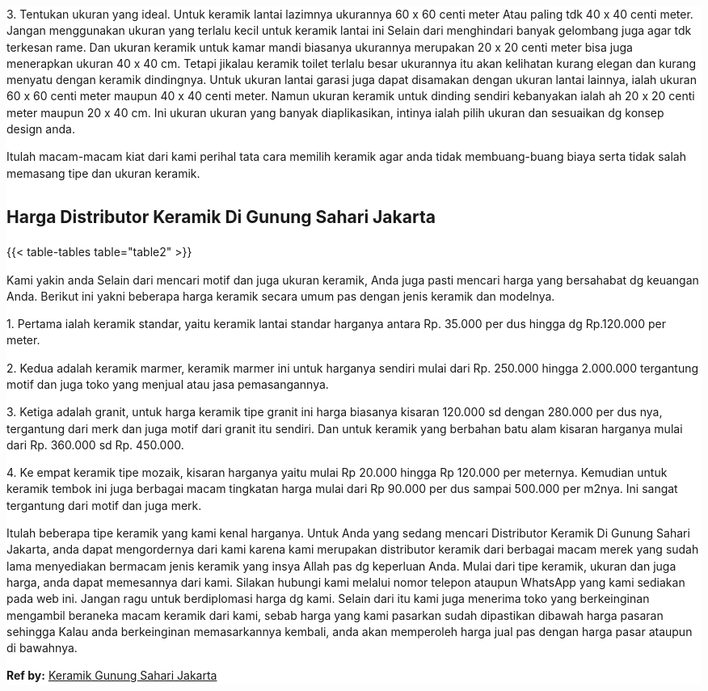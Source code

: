3\. Tentukan ukuran yang ideal. Untuk keramik lantai lazimnya ukurannya 60 x 60 centi meter Atau paling tdk 40 x 40 centi meter. Jangan menggunakan ukuran yang terlalu kecil untuk keramik lantai ini Selain dari menghindari banyak gelombang juga agar tdk terkesan rame. Dan ukuran keramik untuk kamar mandi biasanya ukurannya merupakan 20 x 20 centi meter bisa juga menerapkan ukuran 40 x 40 cm. Tetapi jikalau keramik toilet terlalu besar ukurannya itu akan kelihatan kurang elegan dan kurang menyatu dengan keramik dindingnya. Untuk ukuran lantai garasi juga dapat disamakan dengan ukuran lantai lainnya, ialah ukuran 60 x 60 centi meter maupun 40 x 40 centi meter. Namun ukuran keramik untuk dinding sendiri kebanyakan ialah ah 20 x 20 centi meter maupun 20 x 40 cm. Ini ukuran ukuran yang banyak diaplikasikan, intinya ialah pilih ukuran dan sesuaikan dg konsep design anda.

Itulah macam-macam kiat dari kami perihal tata cara memilih keramik agar anda tidak membuang-buang biaya serta tidak salah memasang tipe dan ukuran keramik.

## Harga Distributor Keramik Di Gunung Sahari Jakarta

{{< table-tables table="table2" >}}

Kami yakin anda Selain dari mencari motif dan juga ukuran keramik, Anda juga pasti mencari harga yang bersahabat dg keuangan Anda. Berikut ini yakni beberapa harga keramik secara umum pas dengan jenis keramik dan modelnya.

1\. Pertama ialah keramik standar, yaitu keramik lantai standar harganya antara Rp. 35.000 per dus hingga dg Rp.120.000 per meter.

2\. Kedua adalah keramik marmer, keramik marmer ini untuk harganya sendiri mulai dari Rp. 250.000 hingga 2.000.000 tergantung motif dan juga toko yang menjual atau jasa pemasangannya.

3\. Ketiga adalah granit, untuk harga keramik tipe granit ini harga biasanya kisaran 120.000 sd dengan 280.000 per dus nya, tergantung dari merk dan juga motif dari granit itu sendiri. Dan untuk keramik yang berbahan batu alam kisaran harganya mulai dari Rp. 360.000 sd Rp. 450.000.

4\. Ke empat keramik tipe mozaik, kisaran harganya yaitu mulai Rp 20.000 hingga Rp 120.000 per meternya. Kemudian untuk keramik tembok ini juga berbagai macam tingkatan harga mulai dari Rp 90.000 per dus sampai 500.000 per m2nya. Ini sangat tergantung dari motif dan juga merk.

Itulah beberapa tipe keramik yang kami kenal harganya. Untuk Anda yang sedang mencari Distributor Keramik Di Gunung Sahari Jakarta, anda dapat mengordernya dari kami karena kami merupakan distributor keramik dari berbagai macam merek yang sudah lama menyediakan bermacam jenis keramik yang insya Allah pas dg keperluan Anda. Mulai dari tipe keramik, ukuran dan juga harga, anda dapat memesannya dari kami. Silakan hubungi kami melalui nomor telepon ataupun WhatsApp yang kami sediakan pada web ini. Jangan ragu untuk berdiplomasi harga dg kami. Selain dari itu kami juga menerima toko yang berkeinginan mengambil beraneka macam keramik dari kami, sebab harga yang kami pasarkan sudah dipastikan dibawah harga pasaran sehingga Kalau anda berkeinginan memasarkannya kembali, anda akan memperoleh harga jual pas dengan harga pasar ataupun di bawahnya.

**Ref by:** [Keramik Gunung Sahari Jakarta](https://id.wikipedia.org/wiki/Keramik)

